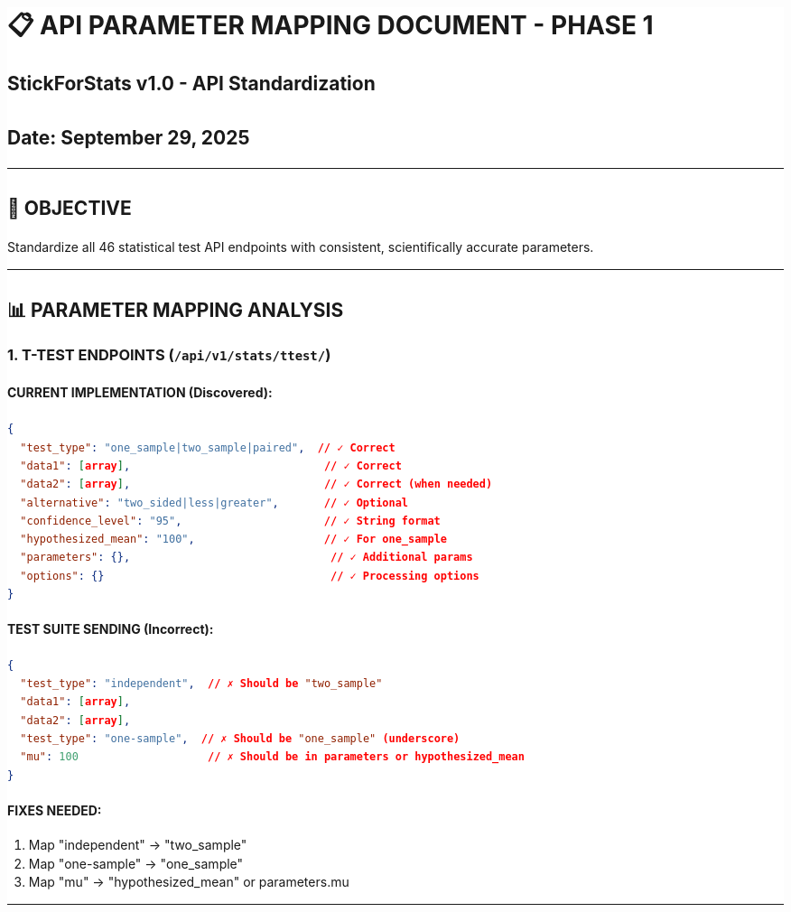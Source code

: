 # 📋 API PARAMETER MAPPING DOCUMENT - PHASE 1
## StickForStats v1.0 - API Standardization
## Date: September 29, 2025

---

## 🎯 OBJECTIVE
Standardize all 46 statistical test API endpoints with consistent, scientifically accurate parameters.

---

## 📊 PARAMETER MAPPING ANALYSIS

### 1. T-TEST ENDPOINTS (`/api/v1/stats/ttest/`)

#### CURRENT IMPLEMENTATION (Discovered):
```json
{
  "test_type": "one_sample|two_sample|paired",  // ✓ Correct
  "data1": [array],                              // ✓ Correct
  "data2": [array],                              // ✓ Correct (when needed)
  "alternative": "two_sided|less|greater",       // ✓ Optional
  "confidence_level": "95",                      // ✓ String format
  "hypothesized_mean": "100",                    // ✓ For one_sample
  "parameters": {},                               // ✓ Additional params
  "options": {}                                   // ✓ Processing options
}
```

#### TEST SUITE SENDING (Incorrect):
```json
{
  "test_type": "independent",  // ✗ Should be "two_sample"
  "data1": [array],
  "data2": [array],
  "test_type": "one-sample",  // ✗ Should be "one_sample" (underscore)
  "mu": 100                    // ✗ Should be in parameters or hypothesized_mean
}
```

#### FIXES NEEDED:
1. Map "independent" → "two_sample"
2. Map "one-sample" → "one_sample"
3. Map "mu" → "hypothesized_mean" or parameters.mu

---
